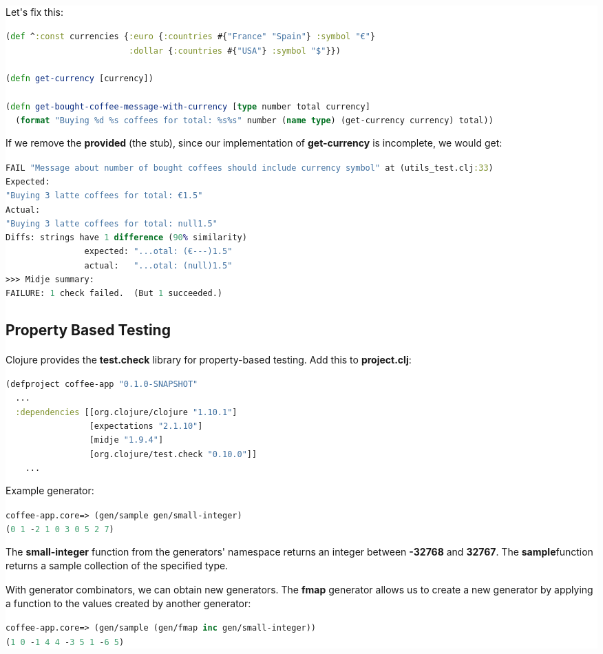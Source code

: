 Let's fix this:

```clojure
(def ^:const currencies {:euro {:countries #{"France" "Spain"} :symbol "€"}
                         :dollar {:countries #{"USA"} :symbol "$"}})

(defn get-currency [currency])

(defn get-bought-coffee-message-with-currency [type number total currency]
  (format "Buying %d %s coffees for total: %s%s" number (name type) (get-currency currency) total))
```

If we remove the **provided** (the stub), since our implementation of **get-currency** is incomplete, we would get:

```clojure
FAIL "Message about number of bought coffees should include currency symbol" at (utils_test.clj:33)
Expected:
"Buying 3 latte coffees for total: €1.5"
Actual:
"Buying 3 latte coffees for total: null1.5"
Diffs: strings have 1 difference (90% similarity)
                expected: "...otal: (€---)1.5"
                actual:   "...otal: (null)1.5"
>>> Midje summary:
FAILURE: 1 check failed.  (But 1 succeeded.)
```

## Property Based Testing

Clojure provides the **test.check** library for property-based testing. Add this to **project.clj**:

```clojure
(defproject coffee-app "0.1.0-SNAPSHOT"
  ...
  :dependencies [[org.clojure/clojure "1.10.1"]
                 [expectations "2.1.10"]
                 [midje "1.9.4"]
                 [org.clojure/test.check "0.10.0"]]
	...
```

Example generator:

```clojure
coffee-app.core=> (gen/sample gen/small-integer)
(0 1 -2 1 0 3 0 5 2 7)
```

The **small-integer** function from the generators' namespace returns an integer between **-32768** and **32767**. The **sample**function returns a sample collection of the specified type.

With generator combinators, we can obtain new generators. The **fmap** generator allows us to create a new generator by applying a function to the values created by another generator:

```clojure
coffee-app.core=> (gen/sample (gen/fmap inc gen/small-integer))
(1 0 -1 4 4 -3 5 1 -6 5)
```

